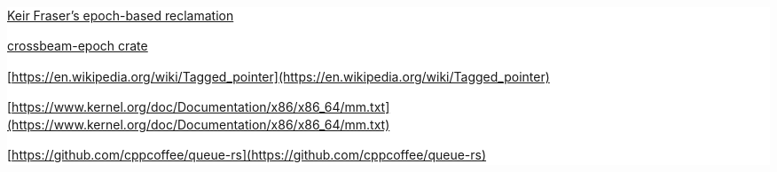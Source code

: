 [Keir Fraser’s epoch-based reclamation](https://www.cl.cam.ac.uk/techreports/UCAM-CL-TR-579.pdf)

[crossbeam-epoch crate](https://lib.rs/crates/crossbeam-epoch)

[https://en.wikipedia.org/wiki/Tagged_pointer](https://en.wikipedia.org/wiki/Tagged_pointer)

[https://www.kernel.org/doc/Documentation/x86/x86_64/mm.txt](https://www.kernel.org/doc/Documentation/x86/x86_64/mm.txt)

[https://github.com/cppcoffee/queue-rs](https://github.com/cppcoffee/queue-rs)


